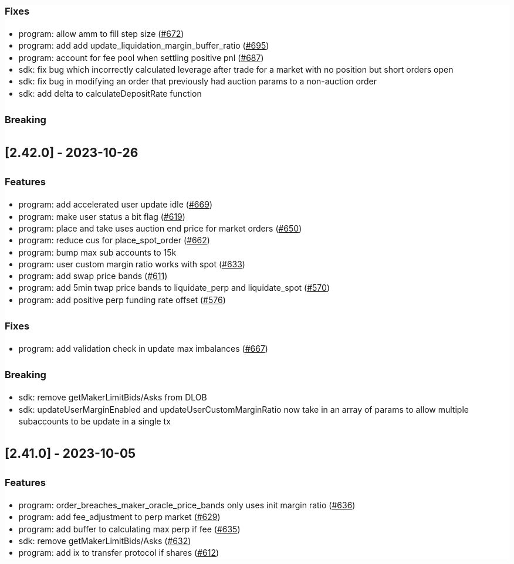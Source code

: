 ### Fixes

- program: allow amm to fill step size ([#672](https://github.com/drift-labs/protocol-v2/pull/672))
- program: add add update_liquidation_margin_buffer_ratio ([#695](https://github.com/drift-labs/protocol-v2/pull/695))
- program: account for fee pool when settling positive pnl ([#687](https://github.com/drift-labs/protocol-v2/pull/687))
- sdk: fix bug which incorrectly calculated leverage after trade for a market with no position but short orders open
- sdk: fix bug in modifying an order that previously had auction params to a non-auction order
- sdk: add delta to calculateDepositRate function

### Breaking

## [2.42.0] - 2023-10-26

### Features

- program: add accelerated user update idle ([#669](https://github.com/drift-labs/protocol-v2/pull/669))
- program: make user status a bit flag ([#619](https://github.com/drift-labs/protocol-v2/pull/619))
- program: place and take uses auction end price for market orders ([#650](https://github.com/drift-labs/protocol-v2/pull/650))
- program: reduce cus for place_spot_order ([#662](https://github.com/drift-labs/protocol-v2/pull/662))
- program: bump max sub accounts to 15k
- program: user custom margin ratio works with spot ([#633](https://github.com/drift-labs/protocol-v2/pull/633))
- program: add swap price bands ([#611](https://github.com/drift-labs/protocol-v2/pull/611))
- program: add 5min twap price bands to liquidate_perp and liquidate_spot ([#570](https://github.com/drift-labs/protocol-v2/pull/570))
- program: add positive perp funding rate offset ([#576](https://github.com/drift-labs/protocol-v2/pull/576/files))

### Fixes

- program: add validation check in update max imbalances ([#667](https://github.com/drift-labs/protocol-v2/pull/667))

### Breaking

- sdk: remove getMakerLimitBids/Asks from DLOB
- sdk: updateUserMarginEnabled and updateUserCustomMarginRatio now take in an array of params to allow multiple subaccounts to be update in a single tx

## [2.41.0] - 2023-10-05

### Features

- program: order_breaches_maker_oracle_price_bands only uses init margin ratio ([#636](https://github.com/drift-labs/protocol-v2/pull/636))
- program: add fee_adjustment to perp market ([#629](https://github.com/drift-labs/protocol-v2/pull/629))
- program: add buffer to calculating max perp if fee ([#635](https://github.com/drift-labs/protocol-v2/pull/635))
- sdk: remove getMakerLimitBids/Asks ([#632](https://github.com/drift-labs/protocol-v2/pull/632))
- program: add ix to transfer protocol if shares ([#612](https://github.com/drift-labs/protocol-v2/pull/612))
